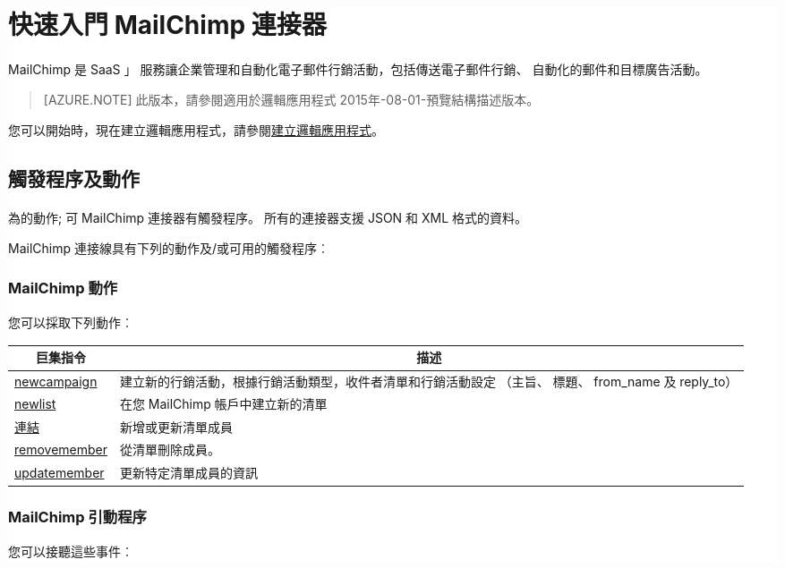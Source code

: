<properties
pageTitle="MailChimp |Microsoft Azure"
description="Azure 應用程式服務建立邏輯應用程式。 MailChimp 是 SaaS 」 服務讓企業管理和自動化電子郵件行銷活動，包括傳送電子郵件行銷、 自動化的郵件和目標廣告活動。"
services="logic-apps"
documentationCenter=".net,nodejs,java"  
authors="msftman"
manager="erikre"
editor=""
tags="connectors" />

<tags
ms.service="logic-apps"
ms.devlang="multiple"
ms.topic="article"
ms.tgt_pltfrm="na"
ms.workload="integration"
ms.date="08/18/2016"
ms.author="deonhe"/>

# <a name="get-started-with-the-mailchimp-connector"></a>快速入門 MailChimp 連接器

MailChimp 是 SaaS 」 服務讓企業管理和自動化電子郵件行銷活動，包括傳送電子郵件行銷、 自動化的郵件和目標廣告活動。


>[AZURE.NOTE] 此版本，請參閱適用於邏輯應用程式 2015年-08-01-預覽結構描述版本。

您可以開始時，現在建立邏輯應用程式，請參閱[建立邏輯應用程式](../app-service-logic/app-service-logic-create-a-logic-app.md)。

## <a name="triggers-and-actions"></a>觸發程序及動作

為的動作; 可 MailChimp 連接器有觸發程序。 所有的連接器支援 JSON 和 XML 格式的資料。

 MailChimp 連接線具有下列的動作及/或可用的觸發程序︰

### <a name="mailchimp-actions"></a>MailChimp 動作
您可以採取下列動作︰

|巨集指令|描述|
|--- | ---|
|[newcampaign](connectors-create-api-mailchimp.md#newcampaign)|建立新的行銷活動，根據行銷活動類型，收件者清單和行銷活動設定 （主旨、 標題、 from_name 及 reply_to）|
|[newlist](connectors-create-api-mailchimp.md#newlist)|在您 MailChimp 帳戶中建立新的清單|
|[連結](connectors-create-api-mailchimp.md#addmember)|新增或更新清單成員|
|[removemember](connectors-create-api-mailchimp.md#removemember)|從清單刪除成員。|
|[updatemember](connectors-create-api-mailchimp.md#updatemember)|更新特定清單成員的資訊|
### <a name="mailchimp-triggers"></a>MailChimp 引動程序
您可以接聽這些事件︰
